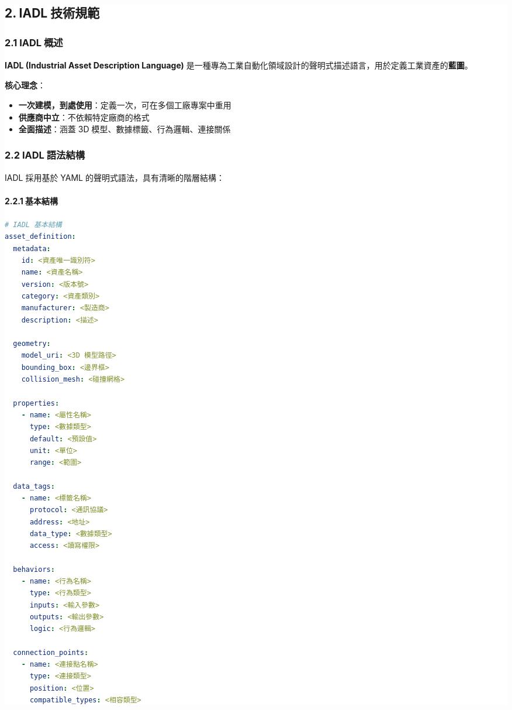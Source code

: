 
## 2. IADL 技術規範

### 2.1 IADL 概述

**IADL (Industrial Asset Description Language)** 是一種專為工業自動化領域設計的聲明式描述語言，用於定義工業資產的**藍圖**。

**核心理念**：
- **一次建模，到處使用**：定義一次，可在多個工廠專案中重用
- **供應商中立**：不依賴特定廠商的格式
- **全面描述**：涵蓋 3D 模型、數據標籤、行為邏輯、連接關係

### 2.2 IADL 語法結構

IADL 採用基於 YAML 的聲明式語法，具有清晰的階層結構：

#### 2.2.1 基本結構

```yaml
# IADL 基本結構
asset_definition:
  metadata:
    id: <資產唯一識別符>
    name: <資產名稱>
    version: <版本號>
    category: <資產類別>
    manufacturer: <製造商>
    description: <描述>
  
  geometry:
    model_uri: <3D 模型路徑>
    bounding_box: <邊界框>
    collision_mesh: <碰撞網格>
  
  properties:
    - name: <屬性名稱>
      type: <數據類型>
      default: <預設值>
      unit: <單位>
      range: <範圍>
  
  data_tags:
    - name: <標籤名稱>
      protocol: <通訊協議>
      address: <地址>
      data_type: <數據類型>
      access: <讀寫權限>
  
  behaviors:
    - name: <行為名稱>
      type: <行為類型>
      inputs: <輸入參數>
      outputs: <輸出參數>
      logic: <行為邏輯>
  
  connection_points:
    - name: <連接點名稱>
      type: <連接類型>
      position: <位置>
      compatible_types: <相容類型>
```
